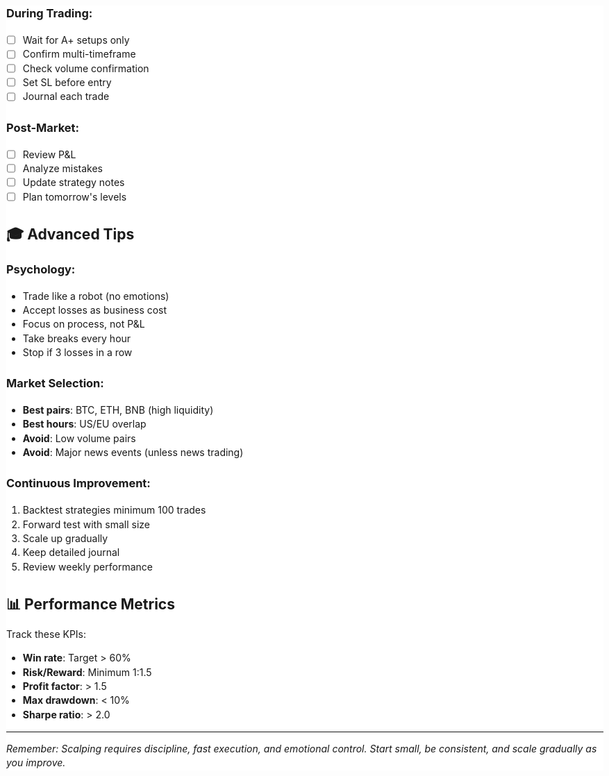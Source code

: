 ### During Trading:
- [ ] Wait for A+ setups only
- [ ] Confirm multi-timeframe
- [ ] Check volume confirmation
- [ ] Set SL before entry
- [ ] Journal each trade

### Post-Market:
- [ ] Review P&L
- [ ] Analyze mistakes
- [ ] Update strategy notes
- [ ] Plan tomorrow's levels

## 🎓 Advanced Tips

### Psychology:
- Trade like a robot (no emotions)
- Accept losses as business cost
- Focus on process, not P&L
- Take breaks every hour
- Stop if 3 losses in a row

### Market Selection:
- **Best pairs**: BTC, ETH, BNB (high liquidity)
- **Best hours**: US/EU overlap
- **Avoid**: Low volume pairs
- **Avoid**: Major news events (unless news trading)

### Continuous Improvement:
1. Backtest strategies minimum 100 trades
2. Forward test with small size
3. Scale up gradually
4. Keep detailed journal
5. Review weekly performance

## 📊 Performance Metrics

Track these KPIs:
- **Win rate**: Target > 60%
- **Risk/Reward**: Minimum 1:1.5
- **Profit factor**: > 1.5
- **Max drawdown**: < 10%
- **Sharpe ratio**: > 2.0

---

*Remember: Scalping requires discipline, fast execution, and emotional control. Start small, be consistent, and scale gradually as you improve.*